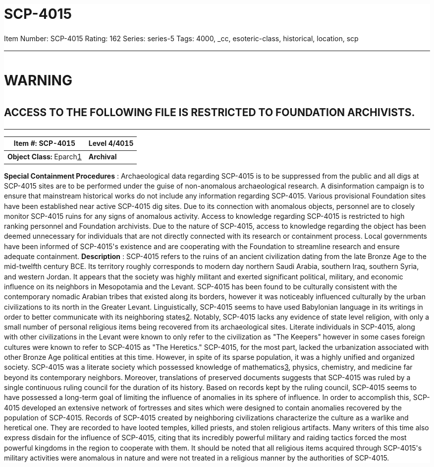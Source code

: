 # SCP-4015
Item Number: SCP-4015
Rating: 162
Series: series-5
Tags: 4000, _cc, esoteric-class, historical, location, scp

---

# WARNING
## ACCESS TO THE FOLLOWING FILE IS RESTRICTED TO FOUNDATION ARCHIVISTS.
* * *
**Item #:** SCP-4015 | **Level 4/4015**  
---|---  
**Object Class:** Eparch[1](javascript:;) | **Archival**  
**Special Containment Procedures** : Archaeological data regarding SCP-4015 is to be suppressed from the public and all digs at SCP-4015 sites are to be performed under the guise of non-anomalous archaeological research. A disinformation campaign is to ensure that mainstream historical works do not include any information regarding SCP-4015. Various provisional Foundation sites have been established near active SCP-4015 dig sites.
Due to its connection with anomalous objects, personnel are to closely monitor SCP-4015 ruins for any signs of anomalous activity.
Access to knowledge regarding SCP-4015 is restricted to high ranking personnel and Foundation archivists. Due to the nature of SCP-4015, access to knowledge regarding the object has been deemed unnecessary for individuals that are not directly connected with its research or containment process.
Local governments have been informed of SCP-4015's existence and are cooperating with the Foundation to streamline research and ensure adequate containment.
**Description** : SCP-4015 refers to the ruins of an ancient civilization dating from the late Bronze Age to the mid-twelfth century BCE. Its territory roughly corresponds to modern day northern Saudi Arabia, southern Iraq, southern Syria, and western Jordan. It appears that the society was highly militant and exerted significant political, military, and economic influence on its neighbors in Mesopotamia and the Levant.
SCP-4015 has been found to be culturally consistent with the contemporary nomadic Arabian tribes that existed along its borders, however it was noticeably influenced culturally by the urban civilizations to its north in the Greater Levant. Linguistically, SCP-4015 seems to have used Babylonian language in its writings in order to better communicate with its neighboring states[2](javascript:;).
Notably, SCP-4015 lacks any evidence of state level religion, with only a small number of personal religious items being recovered from its archaeological sites. Literate individuals in SCP-4015, along with other civilizations in the Levant were known to only refer to the civilization as "The Keepers" however in some cases foreign cultures were known to refer to SCP-4015 as "The Heretics."
SCP-4015, for the most part, lacked the urbanization associated with other Bronze Age political entities at this time. However, in spite of its sparse population, it was a highly unified and organized society. SCP-4015 was a literate society which possessed knowledge of mathematics[3](javascript:;), physics, chemistry, and medicine far beyond its contemporary neighbors. Moreover, translations of preserved documents suggests that SCP-4015 was ruled by a single continuous ruling council for the duration of its history.
Based on records kept by the ruling council, SCP-4015 seems to have possessed a long-term goal of limiting the influence of anomalies in its sphere of influence. In order to accomplish this, SCP-4015 developed an extensive network of fortresses and sites which were designed to contain anomalies recovered by the population of SCP-4015.
Records of SCP-4015 created by neighboring civilizations characterize the culture as a warlike and heretical one. They are recorded to have looted temples, killed priests, and stolen religious artifacts. Many writers of this time also express disdain for the influence of SCP-4015, citing that its incredibly powerful military and raiding tactics forced the most powerful kingdoms in the region to cooperate with them. It should be noted that all religious items acquired through SCP-4015's military activities were anomalous in nature and were not treated in a religious manner by the authorities of SCP-4015.